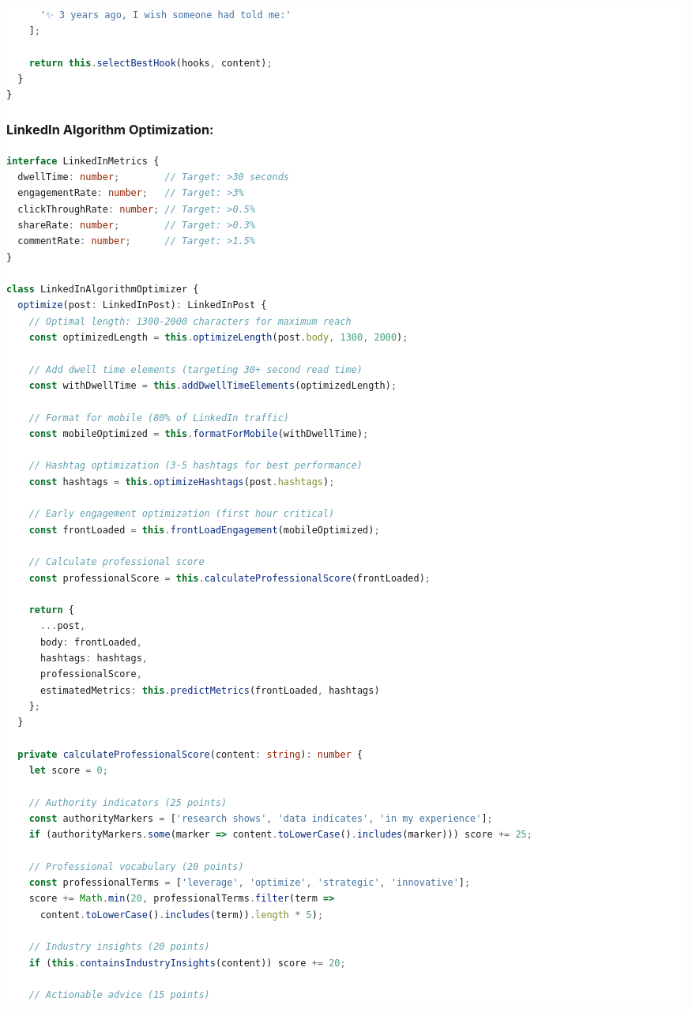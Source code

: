 ```typescript
      '✨ 3 years ago, I wish someone had told me:'
    ];
    
    return this.selectBestHook(hooks, content);
  }
}
```

### LinkedIn Algorithm Optimization:
```typescript
interface LinkedInMetrics {
  dwellTime: number;        // Target: >30 seconds
  engagementRate: number;   // Target: >3%
  clickThroughRate: number; // Target: >0.5%
  shareRate: number;        // Target: >0.3%
  commentRate: number;      // Target: >1.5%
}

class LinkedInAlgorithmOptimizer {
  optimize(post: LinkedInPost): LinkedInPost {
    // Optimal length: 1300-2000 characters for maximum reach
    const optimizedLength = this.optimizeLength(post.body, 1300, 2000);
    
    // Add dwell time elements (targeting 30+ second read time)
    const withDwellTime = this.addDwellTimeElements(optimizedLength);
    
    // Format for mobile (80% of LinkedIn traffic)
    const mobileOptimized = this.formatForMobile(withDwellTime);
    
    // Hashtag optimization (3-5 hashtags for best performance)
    const hashtags = this.optimizeHashtags(post.hashtags);
    
    // Early engagement optimization (first hour critical)
    const frontLoaded = this.frontLoadEngagement(mobileOptimized);
    
    // Calculate professional score
    const professionalScore = this.calculateProfessionalScore(frontLoaded);
    
    return {
      ...post,
      body: frontLoaded,
      hashtags: hashtags,
      professionalScore,
      estimatedMetrics: this.predictMetrics(frontLoaded, hashtags)
    };
  }
  
  private calculateProfessionalScore(content: string): number {
    let score = 0;
    
    // Authority indicators (25 points)
    const authorityMarkers = ['research shows', 'data indicates', 'in my experience'];
    if (authorityMarkers.some(marker => content.toLowerCase().includes(marker))) score += 25;
    
    // Professional vocabulary (20 points)
    const professionalTerms = ['leverage', 'optimize', 'strategic', 'innovative'];
    score += Math.min(20, professionalTerms.filter(term => 
      content.toLowerCase().includes(term)).length * 5);
    
    // Industry insights (20 points)
    if (this.containsIndustryInsights(content)) score += 20;
    
    // Actionable advice (15 points)
```